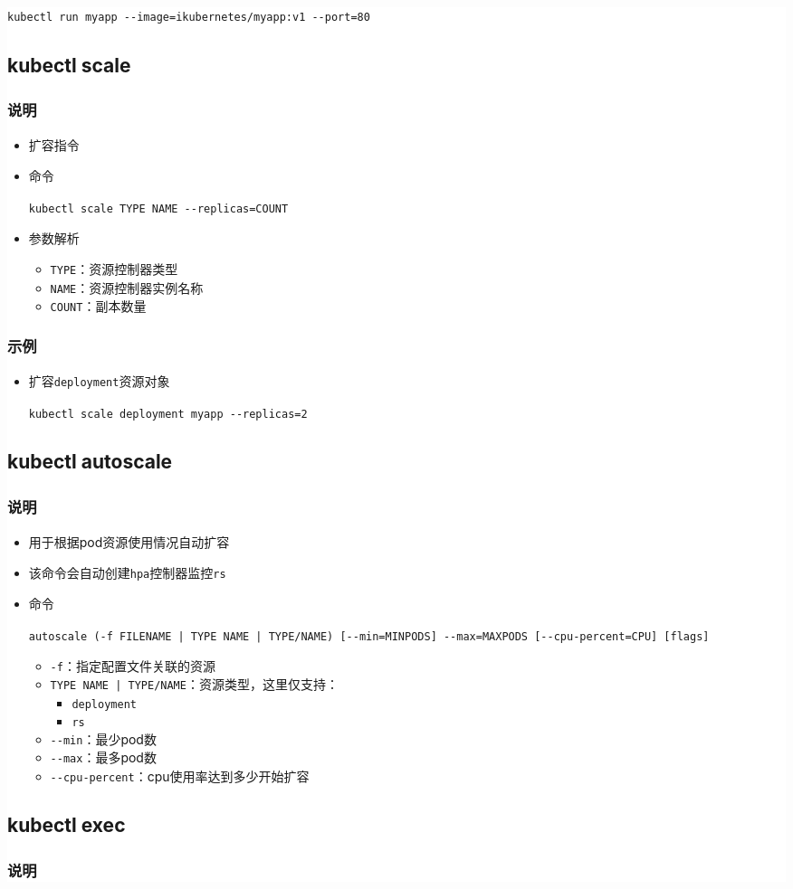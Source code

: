   ```shell
  kubectl run myapp --image=ikubernetes/myapp:v1 --port=80
  ```

## kubectl scale

### 说明

+ 扩容指令

+ 命令

  ```shell
  kubectl scale TYPE NAME --replicas=COUNT
  ```
  
+ 参数解析

  + `TYPE`：资源控制器类型
  + `NAME`：资源控制器实例名称
  + `COUNT`：副本数量

### 示例

+ 扩容`deployment`资源对象

  ```
  kubectl scale deployment myapp --replicas=2
  ```

## kubectl autoscale

### 说明

+ 用于根据pod资源使用情况自动扩容

+ 该命令会自动创建`hpa`控制器监控`rs`

+ 命令

  ```
  autoscale (-f FILENAME | TYPE NAME | TYPE/NAME) [--min=MINPODS] --max=MAXPODS [--cpu-percent=CPU] [flags]
  ```

  + `-f`：指定配置文件关联的资源
  + `TYPE NAME | TYPE/NAME`：资源类型，这里仅支持：
    + `deployment`
    + `rs`
  + `--min`：最少pod数
  + `--max`：最多pod数
  + `--cpu-percent`：cpu使用率达到多少开始扩容

## kubectl exec

### 说明
